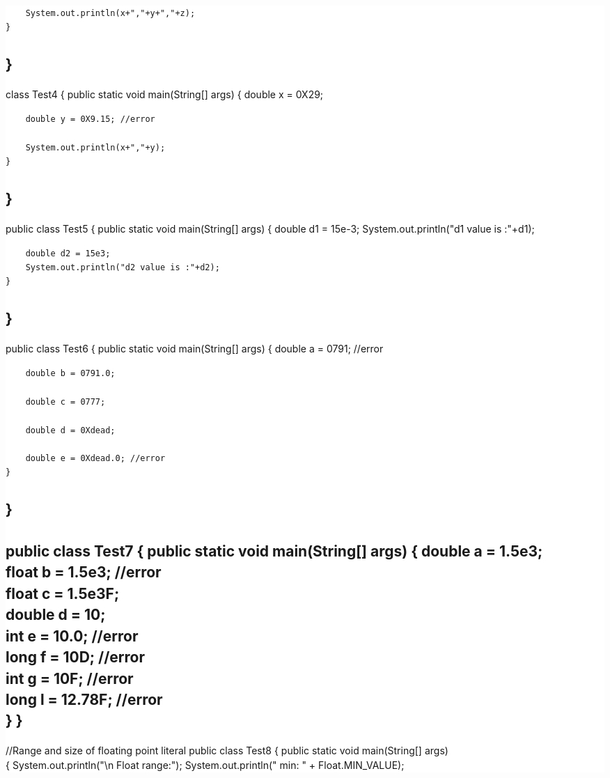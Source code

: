 		System.out.println(x+","+y+","+z);
	}
}
----------------------------------------------------------------
class Test4 
{
	public static void main(String[] args) 
	{
		double x = 0X29;  

		double y = 0X9.15; //error 
		
		System.out.println(x+","+y);
	}
}
-----------------------------------------------------------------
public class Test5 
{
	public static void main(String[] args) 
	{
		double d1 = 15e-3;
		System.out.println("d1 value is :"+d1);		

		double d2 = 15e3;
		System.out.println("d2 value is :"+d2);		
	}
}
----------------------------------------------------------------
public class Test6 
{
	public static void main(String[] args) 
	{
		double a = 0791; //error

		double b = 0791.0; 

		double c = 0777;  

		double d = 0Xdead; 
		
		double e = 0Xdead.0; //error
	}
}
-----------------------------------------------------------------
public class Test7 
{
	public static void main(String[] args) 
	{
	   double a = 1.5e3;  
	   float b = 1.5e3; //error  
	   float c = 1.5e3F; 	   
	   double d = 10; 	   
	   int e = 10.0; //error   
	   long f = 10D; //error  
	   int g = 10F;   //error  
	   long l = 12.78F; //error  
	}
}
-----------------------------------------------------------------
//Range and size of floating point literal 
public class Test8 
{
	public static void main(String[] args)    
	{
		System.out.println("\n Float range:");
		System.out.println(" min: " + Float.MIN_VALUE);